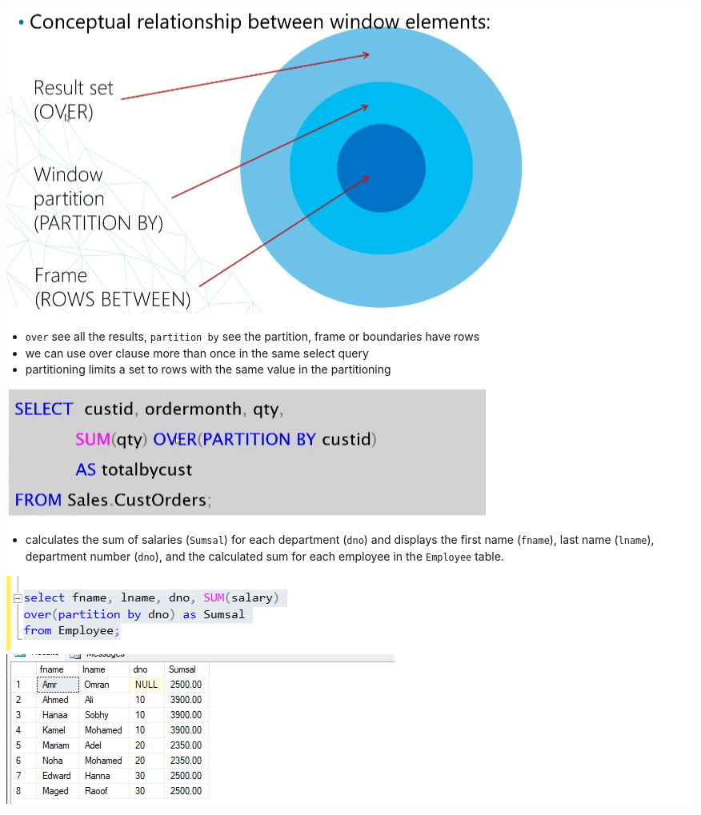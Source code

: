 
![alt text](<Pasted image 20240707202525.png>)

- `over` see all the results, `partition by` see the partition, frame or boundaries have rows
- we can use over clause more than once in the same select query
- partitioning limits a set to rows with the same value in the partitioning


![alt text](<Pasted image 20240707202743.png>)
- calculates the sum of salaries (`Sumsal`) for each department (`dno`) and displays the first name (`fname`), last name (`lname`), department number (`dno`), and the calculated sum for each employee in the `Employee` table.

![alt text](<Pasted image 20240707203113.png>)
![alt text](<Pasted image 20240707203117.png>)
